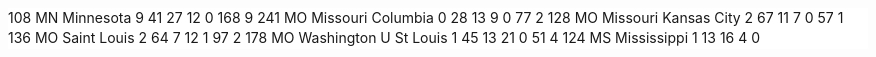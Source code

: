 <td>108</td>
</tr><tr>
<td>MN</td>
<td>Minnesota</td>
<td>9</td>
<td>41</td>
<td>27</td>
<td>12</td>
<td>0</td>
<td>168</td>
<td>9</td>
<td>241</td>
</tr><tr>
<td>MO</td>
<td>Missouri Columbia</td>
<td>0</td>
<td>28</td>
<td>13</td>
<td>9</td>
<td>0</td>
<td>77</td>
<td>2</td>
<td>128</td>
</tr><tr>
<td>MO</td>
<td>Missouri Kansas City</td>
<td>2</td>
<td>67</td>
<td>11</td>
<td>7</td>
<td>0</td>
<td>57</td>
<td>1</td>
<td>136</td>
</tr><tr>
<td>MO</td>
<td>Saint Louis</td>
<td>2</td>
<td>64</td>
<td>7</td>
<td>12</td>
<td>1</td>
<td>97</td>
<td>2</td>
<td>178</td>
</tr><tr>
<td>MO</td>
<td>Washington U St Louis</td>
<td>1</td>
<td>45</td>
<td>13</td>
<td>21</td>
<td>0</td>
<td>51</td>
<td>4</td>
<td>124</td>
</tr><tr>
<td>MS</td>
<td>Mississippi</td>
<td>1</td>
<td>13</td>
<td>16</td>
<td>4</td>
<td>0</td>